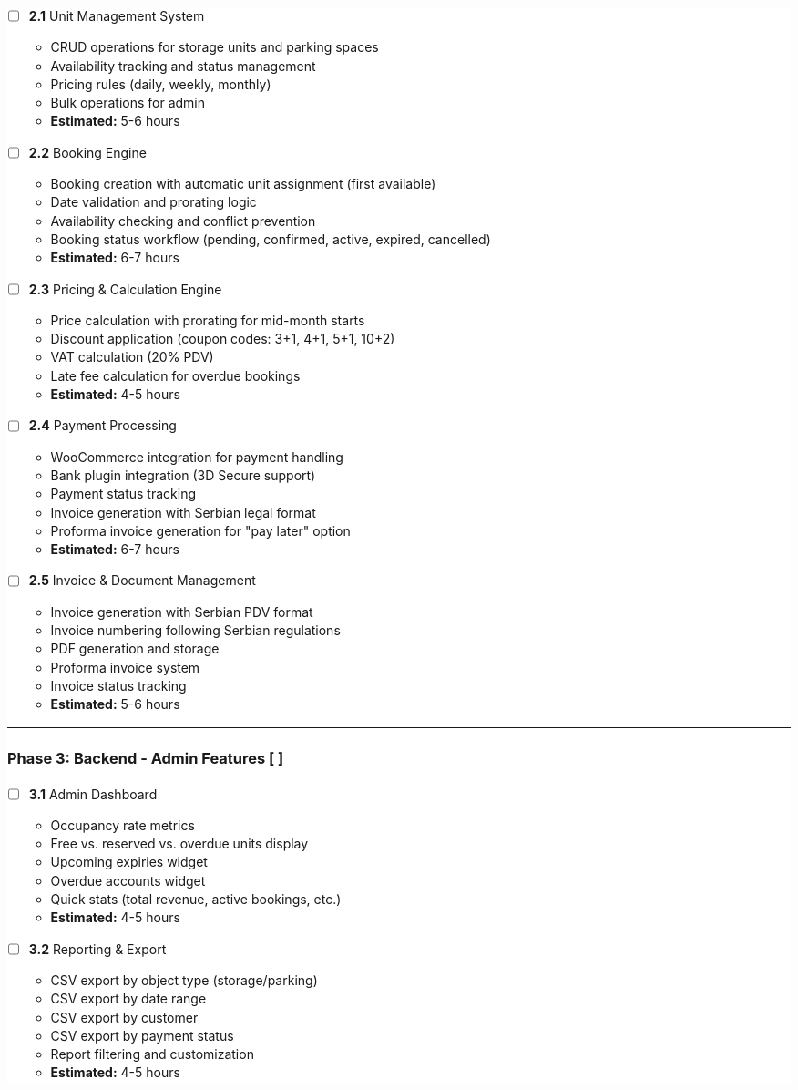 - [ ] **2.1** Unit Management System
  - CRUD operations for storage units and parking spaces
  - Availability tracking and status management
  - Pricing rules (daily, weekly, monthly)
  - Bulk operations for admin
  - **Estimated:** 5-6 hours

- [ ] **2.2** Booking Engine
  - Booking creation with automatic unit assignment (first available)
  - Date validation and prorating logic
  - Availability checking and conflict prevention
  - Booking status workflow (pending, confirmed, active, expired, cancelled)
  - **Estimated:** 6-7 hours

- [ ] **2.3** Pricing & Calculation Engine
  - Price calculation with prorating for mid-month starts
  - Discount application (coupon codes: 3+1, 4+1, 5+1, 10+2)
  - VAT calculation (20% PDV)
  - Late fee calculation for overdue bookings
  - **Estimated:** 4-5 hours

- [ ] **2.4** Payment Processing
  - WooCommerce integration for payment handling
  - Bank plugin integration (3D Secure support)
  - Payment status tracking
  - Invoice generation with Serbian legal format
  - Proforma invoice generation for "pay later" option
  - **Estimated:** 6-7 hours

- [ ] **2.5** Invoice & Document Management
  - Invoice generation with Serbian PDV format
  - Invoice numbering following Serbian regulations
  - PDF generation and storage
  - Proforma invoice system
  - Invoice status tracking
  - **Estimated:** 5-6 hours

---

### Phase 3: Backend - Admin Features [ ]

- [ ] **3.1** Admin Dashboard
  - Occupancy rate metrics
  - Free vs. reserved vs. overdue units display
  - Upcoming expiries widget
  - Overdue accounts widget
  - Quick stats (total revenue, active bookings, etc.)
  - **Estimated:** 4-5 hours

- [ ] **3.2** Reporting & Export
  - CSV export by object type (storage/parking)
  - CSV export by date range
  - CSV export by customer
  - CSV export by payment status
  - Report filtering and customization
  - **Estimated:** 4-5 hours
